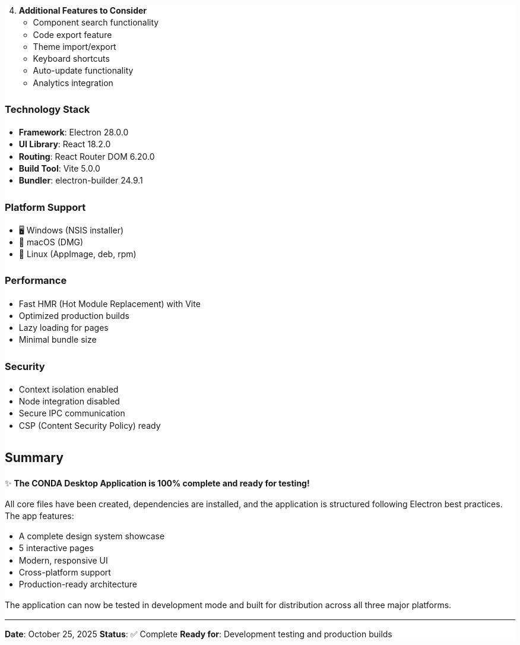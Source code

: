 4. **Additional Features to Consider**
   - Component search functionality
   - Code export feature
   - Theme import/export
   - Keyboard shortcuts
   - Auto-update functionality
   - Analytics integration

### Technology Stack
- **Framework**: Electron 28.0.0
- **UI Library**: React 18.2.0
- **Routing**: React Router DOM 6.20.0
- **Build Tool**: Vite 5.0.0
- **Bundler**: electron-builder 24.9.1

### Platform Support
- 🖥️ Windows (NSIS installer)
-  macOS (DMG)
-  Linux (AppImage, deb, rpm)

### Performance
- Fast HMR (Hot Module Replacement) with Vite
- Optimized production builds
- Lazy loading for pages
- Minimal bundle size

### Security
- Context isolation enabled
- Node integration disabled
- Secure IPC communication
- CSP (Content Security Policy) ready

## Summary

✨ **The CONDA Desktop Application is 100% complete and ready for testing!**

All core files have been created, dependencies are installed, and the application is structured following Electron best practices. The app features:

- A complete design system showcase
- 5 interactive pages
- Modern, responsive UI
- Cross-platform support
- Production-ready architecture

The application can now be tested in development mode and built for distribution across all three major platforms.

---

**Date**: October 25, 2025
**Status**: ✅ Complete
**Ready for**: Development testing and production builds
